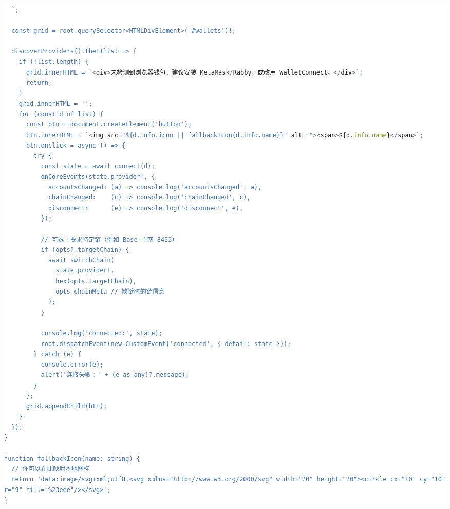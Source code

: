 ```ts
  `;

  const grid = root.querySelector<HTMLDivElement>('#wallets')!;

  discoverProviders().then(list => {
    if (!list.length) {
      grid.innerHTML = `<div>未检测到浏览器钱包，建议安装 MetaMask/Rabby，或改用 WalletConnect。</div>`;
      return;
    }
    grid.innerHTML = '';
    for (const d of list) {
      const btn = document.createElement('button');
      btn.innerHTML = `<img src="${d.info.icon || fallbackIcon(d.info.name)}" alt=""><span>${d.info.name}</span>`;
      btn.onclick = async () => {
        try {
          const state = await connect(d);
          onCoreEvents(state.provider!, {
            accountsChanged: (a) => console.log('accountsChanged', a),
            chainChanged:    (c) => console.log('chainChanged', c),
            disconnect:      (e) => console.log('disconnect', e),
          });

          // 可选：要求特定链（例如 Base 主网 8453）
          if (opts?.targetChain) {
            await switchChain(
              state.provider!,
              hex(opts.targetChain),
              opts.chainMeta // 缺链时的链信息
            );
          }

          console.log('connected:', state);
          root.dispatchEvent(new CustomEvent('connected', { detail: state }));
        } catch (e) {
          console.error(e);
          alert('连接失败：' + (e as any)?.message);
        }
      };
      grid.appendChild(btn);
    }
  });
}

function fallbackIcon(name: string) {
  // 你可以在此映射本地图标
  return 'data:image/svg+xml;utf8,<svg xmlns="http://www.w3.org/2000/svg" width="20" height="20"><circle cx="10" cy="10" r="9" fill="%23eee"/></svg>';
}
```

